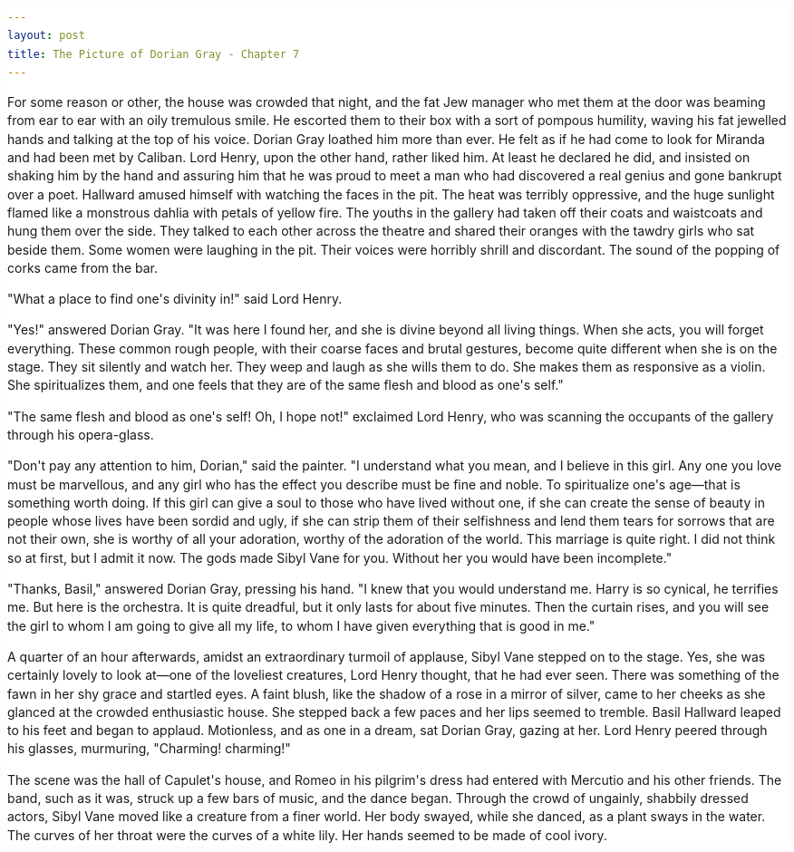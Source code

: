 ```yaml
---
layout: post
title: The Picture of Dorian Gray - Chapter 7
---
```


For some reason or other, the house was crowded that night, and the fat Jew manager who met them at the door was beaming from ear to ear with an oily tremulous smile. He escorted them to their box with a sort of pompous humility, waving his fat jewelled hands and talking at the top of his voice. Dorian Gray loathed him more than ever. He felt as if he had come to look for Miranda and had been met by Caliban. Lord Henry, upon the other hand, rather liked him. At least he declared he did, and insisted on shaking him by the hand and assuring him that he was proud to meet a man who had discovered a real genius and gone bankrupt over a poet. Hallward amused himself with watching the faces in the pit. The heat was terribly oppressive, and the huge sunlight flamed like a monstrous dahlia with petals of yellow fire. The youths in the gallery had taken off their coats and waistcoats and hung them over the side. They talked to each other across the theatre and shared their oranges with the tawdry girls who sat beside them. Some women were laughing in the pit. Their voices were horribly shrill and discordant. The sound of the popping of corks came from the bar.

"What a place to find one's divinity in!" said Lord Henry.

"Yes!" answered Dorian Gray. "It was here I found her, and she is divine beyond all living things. When she acts, you will forget everything. These common rough people, with their coarse faces and brutal gestures, become quite different when she is on the stage. They sit silently and watch her. They weep and laugh as she wills them to do. She makes them as responsive as a violin. She spiritualizes them, and one feels that they are of the same flesh and blood as one's self."

"The same flesh and blood as one's self! Oh, I hope not!" exclaimed Lord Henry, who was scanning the occupants of the gallery through his opera-glass.

"Don't pay any attention to him, Dorian," said the painter. "I understand what you mean, and I believe in this girl. Any one you love must be marvellous, and any girl who has the effect you describe must be fine and noble. To spiritualize one's age—that is something worth doing. If this girl can give a soul to those who have lived without one, if she can create the sense of beauty in people whose lives have been sordid and ugly, if she can strip them of their selfishness and lend them tears for sorrows that are not their own, she is worthy of all your adoration, worthy of the adoration of the world. This marriage is quite right. I did not think so at first, but I admit it now. The gods made Sibyl Vane for you. Without her you would have been incomplete."

"Thanks, Basil," answered Dorian Gray, pressing his hand. "I knew that you would understand me. Harry is so cynical, he terrifies me. But here is the orchestra. It is quite dreadful, but it only lasts for about five minutes. Then the curtain rises, and you will see the girl to whom I am going to give all my life, to whom I have given everything that is good in me."

A quarter of an hour afterwards, amidst an extraordinary turmoil of applause, Sibyl Vane stepped on to the stage. Yes, she was certainly lovely to look at—one of the loveliest creatures, Lord Henry thought, that he had ever seen. There was something of the fawn in her shy grace and startled eyes. A faint blush, like the shadow of a rose in a mirror of silver, came to her cheeks as she glanced at the crowded enthusiastic house. She stepped back a few paces and her lips seemed to tremble. Basil Hallward leaped to his feet and began to applaud. Motionless, and as one in a dream, sat Dorian Gray, gazing at her. Lord Henry peered through his glasses, murmuring, "Charming! charming!"

The scene was the hall of Capulet's house, and Romeo in his pilgrim's dress had entered with Mercutio and his other friends. The band, such as it was, struck up a few bars of music, and the dance began. Through the crowd of ungainly, shabbily dressed actors, Sibyl Vane moved like a creature from a finer world. Her body swayed, while she danced, as a plant sways in the water. The curves of her throat were the curves of a white lily. Her hands seemed to be made of cool ivory.
